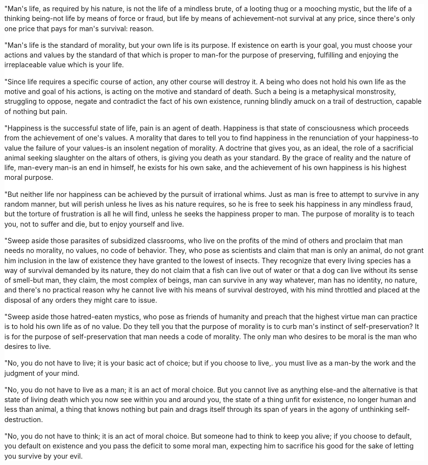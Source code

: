 "Man's life, as required by his nature, is not the life of a mindless brute, of a looting thug or a mooching mystic, but the life of a thinking being-not life by means of force or fraud, but life by means of achievement-not survival at any price, since there's only one price that pays for man's survival: reason. 

"Man's life is the standard of morality, but your own life is its purpose. If existence on earth is your goal, you must choose your actions and values by the standard of that which is proper to man-for the purpose of preserving, fulfilling and enjoying the irreplaceable value which is your life. 

"Since life requires a specific course of action, any other course will destroy it. A being who does not hold his own life as the motive and goal of his actions, is acting on the motive and standard of death. Such a being is a metaphysical monstrosity, struggling to oppose, negate and contradict the fact of his own existence, running blindly amuck on a trail of destruction, capable of nothing but pain. 

"Happiness is the successful state of life, pain is an agent of death. Happiness is that state of consciousness which proceeds from the achievement of one's values. A morality that dares to tell you to find happiness in the renunciation of your happiness-to value the failure of your values-is an insolent negation of morality. A doctrine that gives you, as an ideal, the role of a sacrificial animal seeking slaughter on the altars of others, is giving you death as your standard. By the grace of reality and the nature of life, man-every man-is an end in himself, he exists for his own sake, and the achievement of his own happiness is his highest moral purpose. 

"But neither life nor happiness can be achieved by the pursuit of irrational whims. Just as man is free to attempt to survive in any random manner, but will perish unless he lives as his nature requires, so he is free to seek his happiness in any mindless fraud, but the torture of frustration is all he will find, unless he seeks the happiness proper to man. The purpose of morality is to teach you, not to suffer and die, but to enjoy yourself and live. 

"Sweep aside those parasites of subsidized classrooms, who live on the profits of the mind of others and proclaim that man needs no morality, no values, no code of behavior. They, who pose as scientists and claim that man is only an animal, do not grant him inclusion in the law of existence they have granted to the lowest of insects. They recognize that every living species has a way of survival demanded by its nature, they do not claim that a fish can live out of water or that a dog can live without its sense of smell-but man, they claim, the most complex of beings, man can survive in any way whatever, man has no identity, no nature, and there's no practical reason why he cannot live with his means of survival destroyed, with his mind throttled and placed at the disposal of any orders they might care to issue. 

"Sweep aside those hatred-eaten mystics, who pose as friends of humanity and preach that the highest virtue man can practice is to hold his own life as of no value. Do they tell you that the purpose of morality is to curb man's instinct of self-preservation? It is for the purpose of self-preservation that man needs a code of morality. The only man who desires to be moral is the man who desires to live. 

"No, you do not have to live; it is your basic act of choice; but if you choose to live,. you must live as a man-by the work and the judgment of your mind. 

"No, you do not have to live as a man; it is an act of moral choice. But you cannot live as anything else-and the alternative is that state of living death which you now see within you and around you, the state of a thing unfit for existence, no longer human and less than animal, a thing that knows nothing but pain and drags itself through its span of years in the agony of unthinking self-destruction. 

"No, you do not have to think; it is an act of moral choice. But someone had to think to keep you alive; if you choose to default, you default on existence and you pass the deficit to some moral man, expecting him to sacrifice his good for the sake of letting you survive by your evil. 
